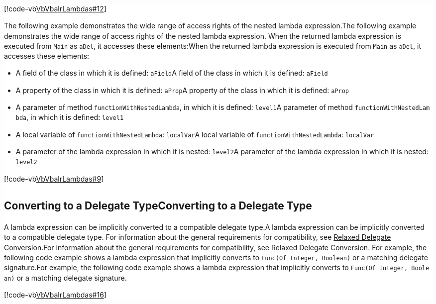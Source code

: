 [!code-vb[VbVbalrLambdas#12](~/samples/snippets/visualbasic/VS_Snippets_VBCSharp/VbVbalrLambdas/VB/Class6.vb#12)]

<span data-ttu-id="f1b8b-159">The following example demonstrates the wide range of access rights of the nested lambda expression.</span><span class="sxs-lookup"><span data-stu-id="f1b8b-159">The following example demonstrates the wide range of access rights of the nested lambda expression.</span></span> <span data-ttu-id="f1b8b-160">When the returned lambda expression is executed from `Main` as `aDel`, it accesses these elements:</span><span class="sxs-lookup"><span data-stu-id="f1b8b-160">When the returned lambda expression is executed from `Main` as `aDel`, it accesses these elements:</span></span>

- <span data-ttu-id="f1b8b-161">A field of the class in which it is defined: `aField`</span><span class="sxs-lookup"><span data-stu-id="f1b8b-161">A field of the class in which it is defined: `aField`</span></span>

- <span data-ttu-id="f1b8b-162">A property of the class in which it is defined: `aProp`</span><span class="sxs-lookup"><span data-stu-id="f1b8b-162">A property of the class in which it is defined: `aProp`</span></span>

- <span data-ttu-id="f1b8b-163">A parameter of method `functionWithNestedLambda`, in which it is defined: `level1`</span><span class="sxs-lookup"><span data-stu-id="f1b8b-163">A parameter of method `functionWithNestedLambda`, in which it is defined: `level1`</span></span>

- <span data-ttu-id="f1b8b-164">A local variable of `functionWithNestedLambda`: `localVar`</span><span class="sxs-lookup"><span data-stu-id="f1b8b-164">A local variable of `functionWithNestedLambda`: `localVar`</span></span>

- <span data-ttu-id="f1b8b-165">A parameter of the lambda expression in which it is nested: `level2`</span><span class="sxs-lookup"><span data-stu-id="f1b8b-165">A parameter of the lambda expression in which it is nested: `level2`</span></span>

 [!code-vb[VbVbalrLambdas#9](~/samples/snippets/visualbasic/VS_Snippets_VBCSharp/VbVbalrLambdas/VB/Class3.vb#9)]

## <a name="converting-to-a-delegate-type"></a><span data-ttu-id="f1b8b-166">Converting to a Delegate Type</span><span class="sxs-lookup"><span data-stu-id="f1b8b-166">Converting to a Delegate Type</span></span>

<span data-ttu-id="f1b8b-167">A lambda expression can be implicitly converted to a compatible delegate type.</span><span class="sxs-lookup"><span data-stu-id="f1b8b-167">A lambda expression can be implicitly converted to a compatible delegate type.</span></span> <span data-ttu-id="f1b8b-168">For information about the general requirements for compatibility, see [Relaxed Delegate Conversion](../../../../visual-basic/programming-guide/language-features/delegates/relaxed-delegate-conversion.md).</span><span class="sxs-lookup"><span data-stu-id="f1b8b-168">For information about the general requirements for compatibility, see [Relaxed Delegate Conversion](../../../../visual-basic/programming-guide/language-features/delegates/relaxed-delegate-conversion.md).</span></span> <span data-ttu-id="f1b8b-169">For example, the following code example shows a lambda expression that implicitly converts to `Func(Of Integer, Boolean)` or a matching delegate signature.</span><span class="sxs-lookup"><span data-stu-id="f1b8b-169">For example, the following code example shows a lambda expression that implicitly converts to `Func(Of Integer, Boolean)` or a matching delegate signature.</span></span>

[!code-vb[VbVbalrLambdas#16](~/samples/snippets/visualbasic/VS_Snippets_VBCSharp/VbVbalrLambdas/VB/Class1.vb#16)]
